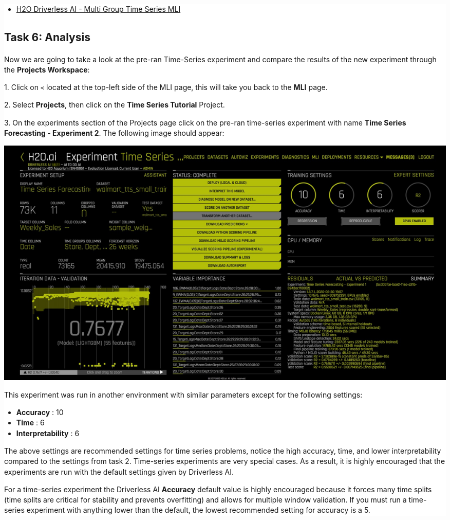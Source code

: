 - [H2O Driverless AI - Multi Group Time Series MLI](http://docs.h2o.ai/driverless-ai/latest-stable/docs/userguide/interpret-ts.html?highlight=top%20group%20test%20metrics#multi-group-time-series-mli)

## Task 6: Analysis

Now we are going to take a look at the pre-ran Time-Series experiment and compare the results of the new experiment through the **Projects Workspace**: 

1\. Click on ``<`` located at the top-left side of the MLI page, this will take you back to the **MLI** page.

2\. Select **Projects**, then click on the **Time Series Tutorial** Project.

3\. On the experiments section of the Projects page click on the pre-ran time-series experiment with name **Time Series Forecasting - Experiment 2**. The following image should appear:

![pre-ran-experiment-settings-10-6-6](assets/pre-ran-experiment-settings-10-6-6.jpg)

This experiment was run in another environment with similar parameters except for the following settings:

- **Accuracy** : 10
- **Time** : 6
- **Interpretability** : 6 

The above settings are recommended settings for time series problems, notice the high accuracy, time, and lower interpretability compared to the settings from task 2. Time-series experiments are very special cases. As a result, it is highly encouraged that the experiments are run with the default settings given by Driverless AI.

For a time-series experiment the Driverless AI **Accuracy** default value is highly encouraged because it forces many time splits (time splits are critical for stability and prevents overfitting) and allows for multiple window validation. If you must run a time-series experiment with anything lower than the default, the lowest recommended setting for accuracy is a 5.
